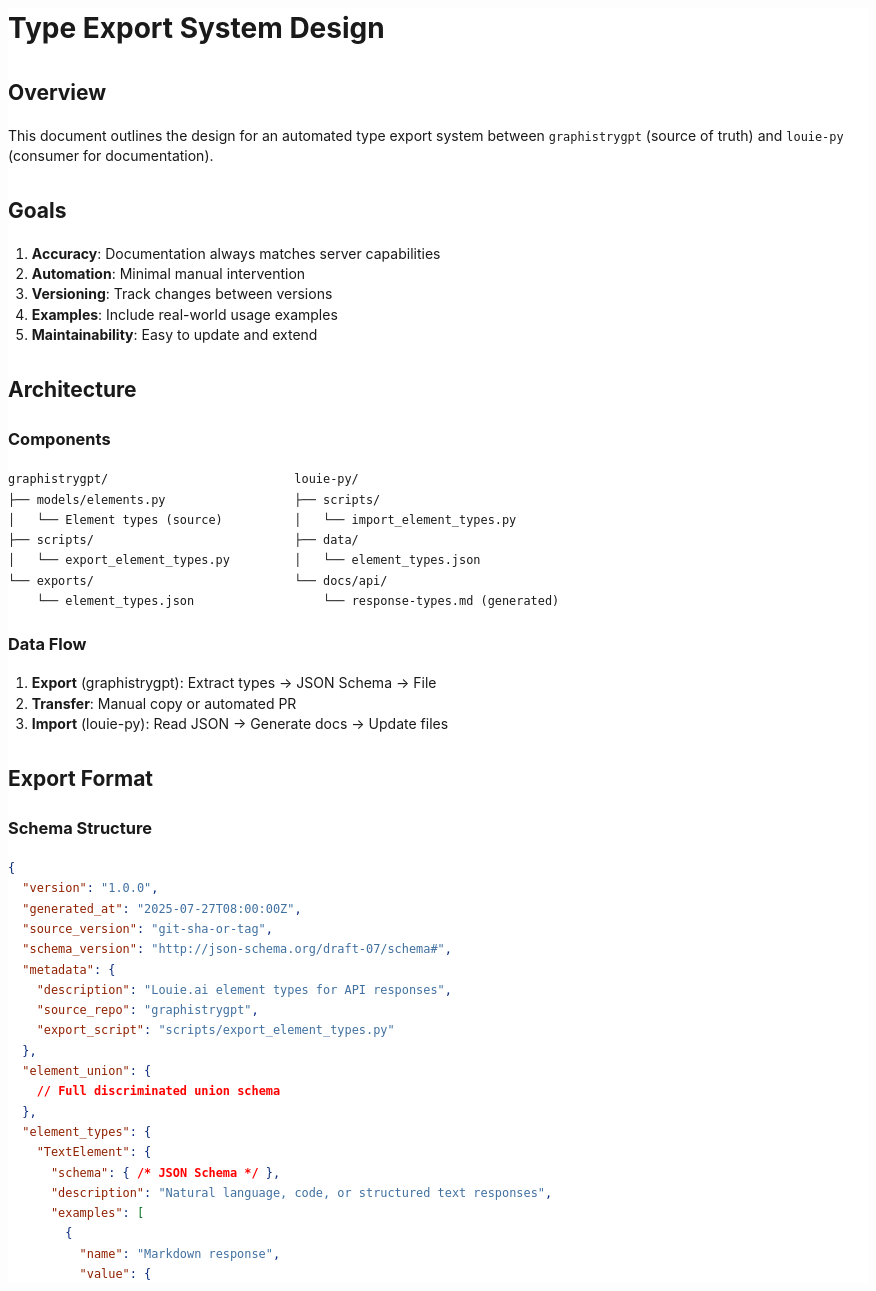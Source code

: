 # Type Export System Design

## Overview

This document outlines the design for an automated type export system between `graphistrygpt` (source of truth) and `louie-py` (consumer for documentation).

## Goals

1. **Accuracy**: Documentation always matches server capabilities
2. **Automation**: Minimal manual intervention
3. **Versioning**: Track changes between versions
4. **Examples**: Include real-world usage examples
5. **Maintainability**: Easy to update and extend

## Architecture

### Components

```
graphistrygpt/                          louie-py/
├── models/elements.py                  ├── scripts/
│   └── Element types (source)          │   └── import_element_types.py
├── scripts/                            ├── data/
│   └── export_element_types.py         │   └── element_types.json
└── exports/                            └── docs/api/
    └── element_types.json                  └── response-types.md (generated)
```

### Data Flow

1. **Export** (graphistrygpt): Extract types → JSON Schema → File
2. **Transfer**: Manual copy or automated PR
3. **Import** (louie-py): Read JSON → Generate docs → Update files

## Export Format

### Schema Structure

```json
{
  "version": "1.0.0",
  "generated_at": "2025-07-27T08:00:00Z",
  "source_version": "git-sha-or-tag",
  "schema_version": "http://json-schema.org/draft-07/schema#",
  "metadata": {
    "description": "Louie.ai element types for API responses",
    "source_repo": "graphistrygpt",
    "export_script": "scripts/export_element_types.py"
  },
  "element_union": {
    // Full discriminated union schema
  },
  "element_types": {
    "TextElement": {
      "schema": { /* JSON Schema */ },
      "description": "Natural language, code, or structured text responses",
      "examples": [
        {
          "name": "Markdown response",
          "value": {
```